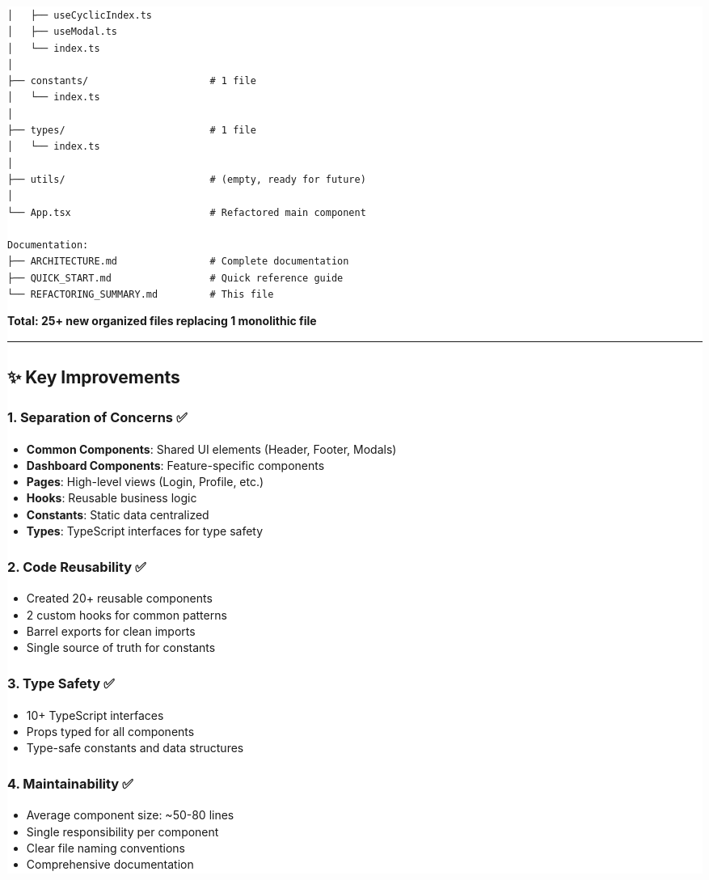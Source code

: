 ```
│   ├── useCyclicIndex.ts
│   ├── useModal.ts
│   └── index.ts
│
├── constants/                     # 1 file
│   └── index.ts
│
├── types/                         # 1 file
│   └── index.ts
│
├── utils/                         # (empty, ready for future)
│
└── App.tsx                        # Refactored main component

Documentation:
├── ARCHITECTURE.md                # Complete documentation
├── QUICK_START.md                 # Quick reference guide
└── REFACTORING_SUMMARY.md         # This file
```

**Total: 25+ new organized files replacing 1 monolithic file**

---

## ✨ Key Improvements

### 1. **Separation of Concerns** ✅
- **Common Components**: Shared UI elements (Header, Footer, Modals)
- **Dashboard Components**: Feature-specific components
- **Pages**: High-level views (Login, Profile, etc.)
- **Hooks**: Reusable business logic
- **Constants**: Static data centralized
- **Types**: TypeScript interfaces for type safety

### 2. **Code Reusability** ✅
- Created 20+ reusable components
- 2 custom hooks for common patterns
- Barrel exports for clean imports
- Single source of truth for constants

### 3. **Type Safety** ✅
- 10+ TypeScript interfaces
- Props typed for all components
- Type-safe constants and data structures

### 4. **Maintainability** ✅
- Average component size: ~50-80 lines
- Single responsibility per component
- Clear file naming conventions
- Comprehensive documentation
